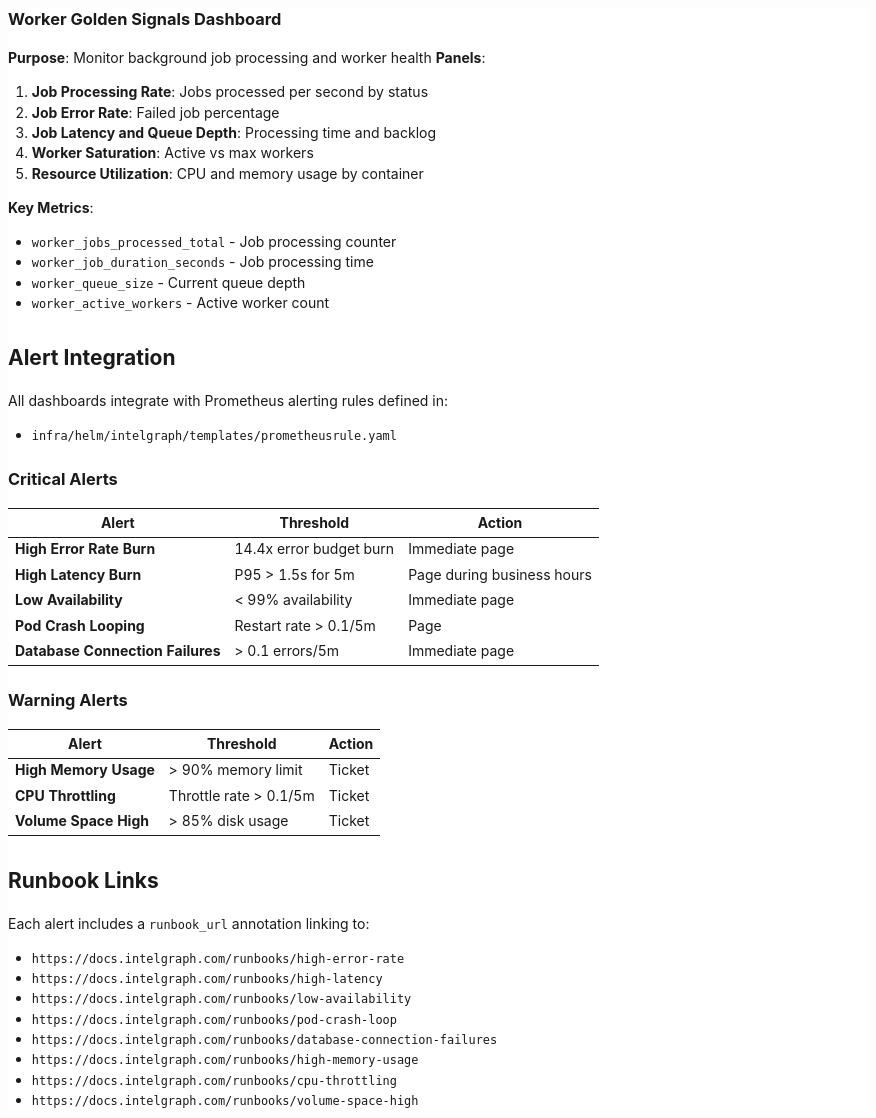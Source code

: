 ### Worker Golden Signals Dashboard

**Purpose**: Monitor background job processing and worker health
**Panels**:

1. **Job Processing Rate**: Jobs processed per second by status
2. **Job Error Rate**: Failed job percentage
3. **Job Latency and Queue Depth**: Processing time and backlog
4. **Worker Saturation**: Active vs max workers
5. **Resource Utilization**: CPU and memory usage by container

**Key Metrics**:

- `worker_jobs_processed_total` - Job processing counter
- `worker_job_duration_seconds` - Job processing time
- `worker_queue_size` - Current queue depth
- `worker_active_workers` - Active worker count

## Alert Integration

All dashboards integrate with Prometheus alerting rules defined in:

- `infra/helm/intelgraph/templates/prometheusrule.yaml`

### Critical Alerts

| Alert                            | Threshold               | Action                     |
| -------------------------------- | ----------------------- | -------------------------- |
| **High Error Rate Burn**         | 14.4x error budget burn | Immediate page             |
| **High Latency Burn**            | P95 > 1.5s for 5m       | Page during business hours |
| **Low Availability**             | < 99% availability      | Immediate page             |
| **Pod Crash Looping**            | Restart rate > 0.1/5m   | Page                       |
| **Database Connection Failures** | > 0.1 errors/5m         | Immediate page             |

### Warning Alerts

| Alert                 | Threshold              | Action |
| --------------------- | ---------------------- | ------ |
| **High Memory Usage** | > 90% memory limit     | Ticket |
| **CPU Throttling**    | Throttle rate > 0.1/5m | Ticket |
| **Volume Space High** | > 85% disk usage       | Ticket |

## Runbook Links

Each alert includes a `runbook_url` annotation linking to:

- `https://docs.intelgraph.com/runbooks/high-error-rate`
- `https://docs.intelgraph.com/runbooks/high-latency`
- `https://docs.intelgraph.com/runbooks/low-availability`
- `https://docs.intelgraph.com/runbooks/pod-crash-loop`
- `https://docs.intelgraph.com/runbooks/database-connection-failures`
- `https://docs.intelgraph.com/runbooks/high-memory-usage`
- `https://docs.intelgraph.com/runbooks/cpu-throttling`
- `https://docs.intelgraph.com/runbooks/volume-space-high`
